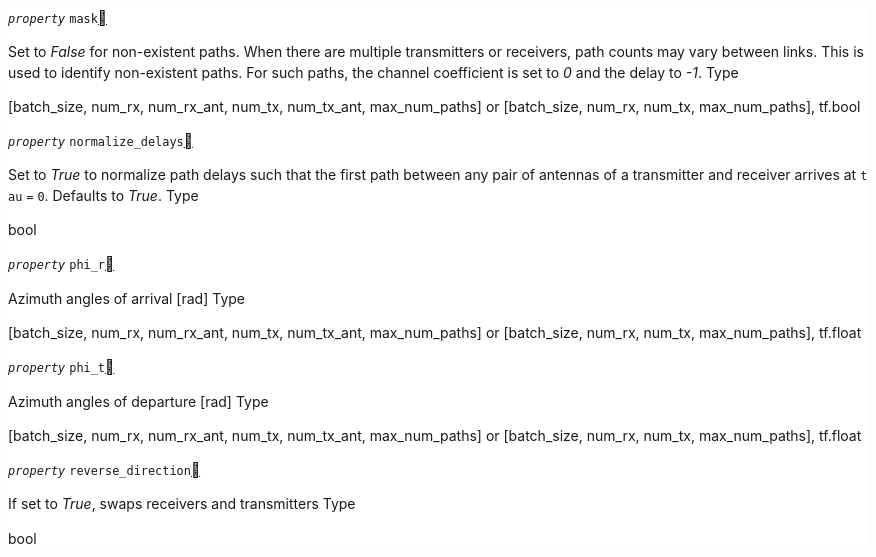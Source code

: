 <em class="property">`property` </em>`mask`<a class="headerlink" href="https://nvlabs.github.io/sionna/api/rt.html#sionna.rt.Paths.mask" title="Permalink to this definition"></a>
    
Set to <cite>False</cite> for non-existent paths.
When there are multiple transmitters or receivers, path counts may vary between links. This is used to identify non-existent paths.
For such paths, the channel coefficient is set to <cite>0</cite> and the delay to <cite>-1</cite>.
Type
    
[batch_size, num_rx, num_rx_ant, num_tx, num_tx_ant, max_num_paths] or [batch_size, num_rx, num_tx, max_num_paths], tf.bool




<em class="property">`property` </em>`normalize_delays`<a class="headerlink" href="https://nvlabs.github.io/sionna/api/rt.html#sionna.rt.Paths.normalize_delays" title="Permalink to this definition"></a>
    
Set to <cite>True</cite> to normalize path delays such that the first path
between any pair of antennas of a transmitter and receiver arrives at
`tau` `=` `0`. Defaults to <cite>True</cite>.
Type
    
bool




<em class="property">`property` </em>`phi_r`<a class="headerlink" href="https://nvlabs.github.io/sionna/api/rt.html#sionna.rt.Paths.phi_r" title="Permalink to this definition"></a>
    
Azimuth angles of arrival [rad]
Type
    
[batch_size, num_rx, num_rx_ant, num_tx, num_tx_ant, max_num_paths] or [batch_size, num_rx, num_tx, max_num_paths], tf.float




<em class="property">`property` </em>`phi_t`<a class="headerlink" href="https://nvlabs.github.io/sionna/api/rt.html#sionna.rt.Paths.phi_t" title="Permalink to this definition"></a>
    
Azimuth angles of departure [rad]
Type
    
[batch_size, num_rx, num_rx_ant, num_tx, num_tx_ant, max_num_paths] or [batch_size, num_rx, num_tx, max_num_paths], tf.float




<em class="property">`property` </em>`reverse_direction`<a class="headerlink" href="https://nvlabs.github.io/sionna/api/rt.html#sionna.rt.Paths.reverse_direction" title="Permalink to this definition"></a>
    
If set to <cite>True</cite>, swaps receivers and transmitters
Type
    
bool


